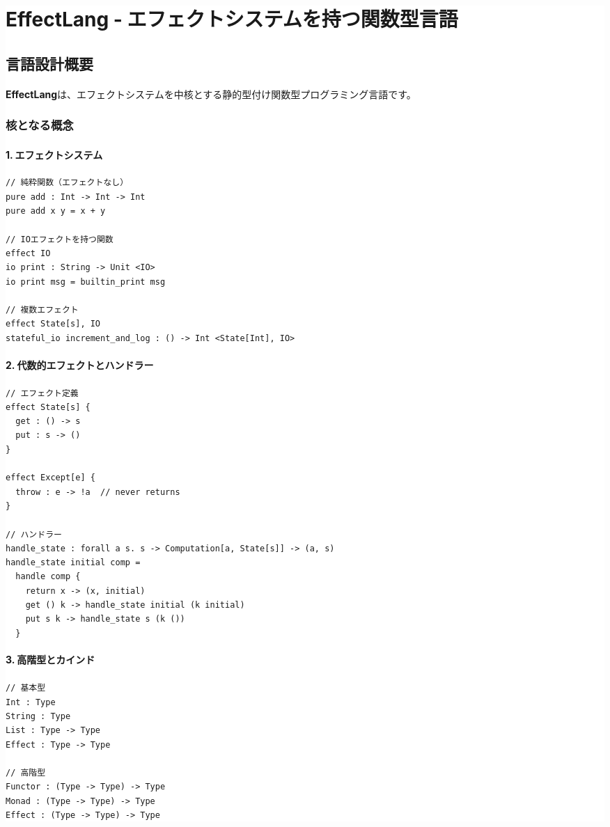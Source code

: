 # EffectLang - エフェクトシステムを持つ関数型言語

## 言語設計概要

**EffectLang**は、エフェクトシステムを中核とする静的型付け関数型プログラミング言語です。

### 核となる概念

#### 1. **エフェクトシステム**
```effectlang
// 純粋関数（エフェクトなし）
pure add : Int -> Int -> Int
pure add x y = x + y

// IOエフェクトを持つ関数
effect IO
io print : String -> Unit <IO>
io print msg = builtin_print msg

// 複数エフェクト
effect State[s], IO
stateful_io increment_and_log : () -> Int <State[Int], IO>
```

#### 2. **代数的エフェクトとハンドラー**
```effectlang
// エフェクト定義
effect State[s] {
  get : () -> s
  put : s -> ()
}

effect Except[e] {
  throw : e -> !a  // never returns
}

// ハンドラー
handle_state : forall a s. s -> Computation[a, State[s]] -> (a, s)
handle_state initial comp = 
  handle comp {
    return x -> (x, initial)
    get () k -> handle_state initial (k initial)  
    put s k -> handle_state s (k ())
  }
```

#### 3. **高階型とカインド**
```effectlang
// 基本型
Int : Type
String : Type
List : Type -> Type
Effect : Type -> Type

// 高階型
Functor : (Type -> Type) -> Type
Monad : (Type -> Type) -> Type
Effect : (Type -> Type) -> Type
```
